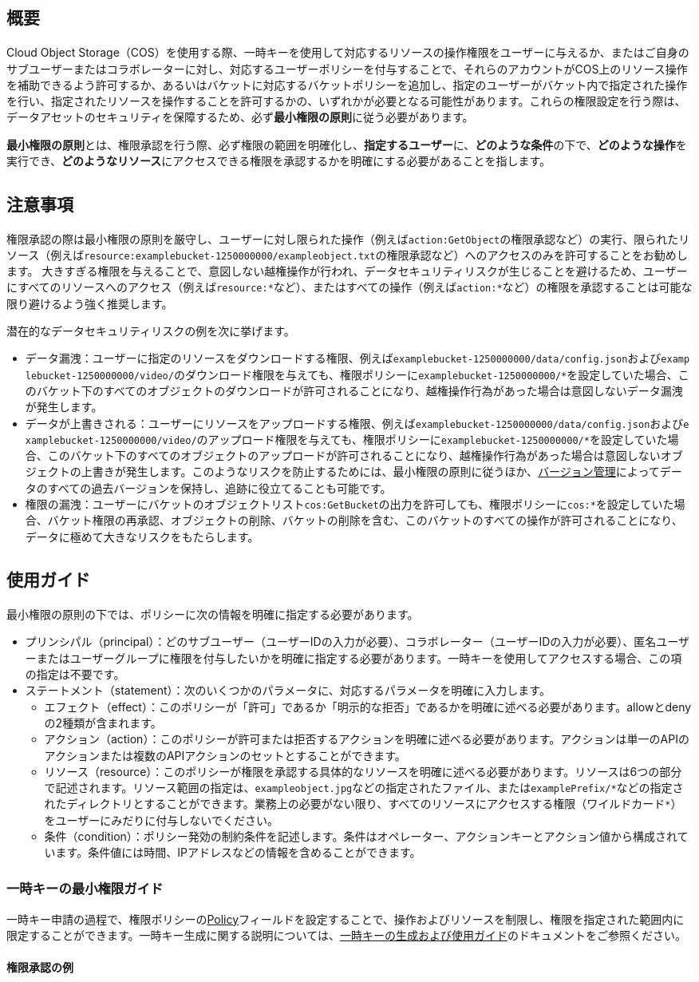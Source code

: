 ## 概要

Cloud Object Storage（COS）を使用する際、一時キーを使用して対応するリソースの操作権限をユーザーに与えるか、またはご自身のサブユーザーまたはコラボレーターに対し、対応するユーザーポリシーを付与することで、それらのアカウントがCOS上のリソース操作を補助できるよう許可するか、あるいはバケットに対応するバケットポリシーを追加し、指定のユーザーがバケット内で指定された操作を行い、指定されたリソースを操作することを許可するかの、いずれかが必要となる可能性があります。これらの権限設定を行う際は、データアセットのセキュリティを保障するため、必ず**最小権限の原則**に従う必要があります。

**最小権限の原則**とは、権限承認を行う際、必ず権限の範囲を明確化し、**指定するユーザー**に、**どのような条件**の下で、**どのような操作**を実行でき、**どのようなリソース**にアクセスできる権限を承認するかを明確にする必要があることを指します。

## 注意事項
権限承認の際は最小権限の原則を厳守し、ユーザーに対し限られた操作（例えば`action:GetObject`の権限承認など）の実行、限られたリソース（例えば`resource:examplebucket-1250000000/exampleobject.txt`の権限承認など）へのアクセスのみを許可することをお勧めします。 
大きすぎる権限を与えることで、意図しない越権操作が行われ、データセキュリティリスクが生じることを避けるため、ユーザーにすべてのリソースへのアクセス（例えば`resource:*`など）、またはすべての操作（例えば`action:*`など）の権限を承認することは可能な限り避けるよう強く推奨します。

潜在的なデータセキュリティリスクの例を次に挙げます。
- データ漏洩：ユーザーに指定のリソースをダウンロードする権限、例えば`examplebucket-1250000000/data/config.json`および`examplebucket-1250000000/video/`のダウンロード権限を与えても、権限ポリシーに`examplebucket-1250000000/*`を設定していた場合、このバケット下のすべてのオブジェクトのダウンロードが許可されることになり、越権操作行為があった場合は意図しないデータ漏洩が発生します。
- データが上書きされる：ユーザーにリソースをアップロードする権限、例えば`examplebucket-1250000000/data/config.json`および`examplebucket-1250000000/video/`のアップロード権限を与えても、権限ポリシーに`examplebucket-1250000000/*`を設定していた場合、このバケット下のすべてのオブジェクトのアップロードが許可されることになり、越権操作行為があった場合は意図しないオブジェクトの上書きが発生します。このようなリスクを防止するためには、最小権限の原則に従うほか、[バージョン管理](https://intl.cloud.tencent.com/document/product/436/19883)によってデータのすべての過去バージョンを保持し、追跡に役立てることも可能です。
- 権限の漏洩：ユーザーにバケットのオブジェクトリスト`cos:GetBucket`の出力を許可しても、権限ポリシーに`cos:*`を設定していた場合、バケット権限の再承認、オブジェクトの削除、バケットの削除を含む、このバケットのすべての操作が許可されることになり、データに極めて大きなリスクをもたらします。


## 使用ガイド

最小権限の原則の下では、ポリシーに次の情報を明確に指定する必要があります。

- プリンシパル（principal）：どのサブユーザー（ユーザーIDの入力が必要）、コラボレーター（ユーザーIDの入力が必要）、匿名ユーザーまたはユーザーグループに権限を付与したいかを明確に指定する必要があります。一時キーを使用してアクセスする場合、この項の指定は不要です。
- ステートメント（statement）：次のいくつかのパラメータに、対応するパラメータを明確に入力します。
	-  エフェクト（effect）：このポリシーが「許可」であるか「明示的な拒否」であるかを明確に述べる必要があります。allowとdenyの2種類が含まれます。
	-  アクション（action）：このポリシーが許可または拒否するアクションを明確に述べる必要があります。アクションは単一のAPIのアクションまたは複数のAPIアクションのセットとすることができます。
	-  リソース（resource）：このポリシーが権限を承認する具体的なリソースを明確に述べる必要があります。リソースは6つの部分で記述されます。リソース範囲の指定は、`exampleobject.jpg`などの指定されたファイル、または`examplePrefix/*`などの指定されたディレクトリとすることができます。業務上の必要がない限り、すべてのリソースにアクセスする権限（ワイルドカード`*`）をユーザーにみだりに付与しないでください。
	-  条件（condition）：ポリシー発効の制約条件を記述します。条件はオペレーター、アクションキーとアクション値から構成されています。条件値には時間、IPアドレスなどの情報を含めることができます。

### 一時キーの最小権限ガイド

一時キー申請の過程で、権限ポリシーの[Policy](https://intl.cloud.tencent.com/document/product/1150/49452)フィールドを設定することで、操作およびリソースを制限し、権限を指定された範囲内に限定することができます。一時キー生成に関する説明については、[一時キーの生成および使用ガイド](https://intl.cloud.tencent.com/document/product/436/14048)のドキュメントをご参照ください。

#### 権限承認の例
